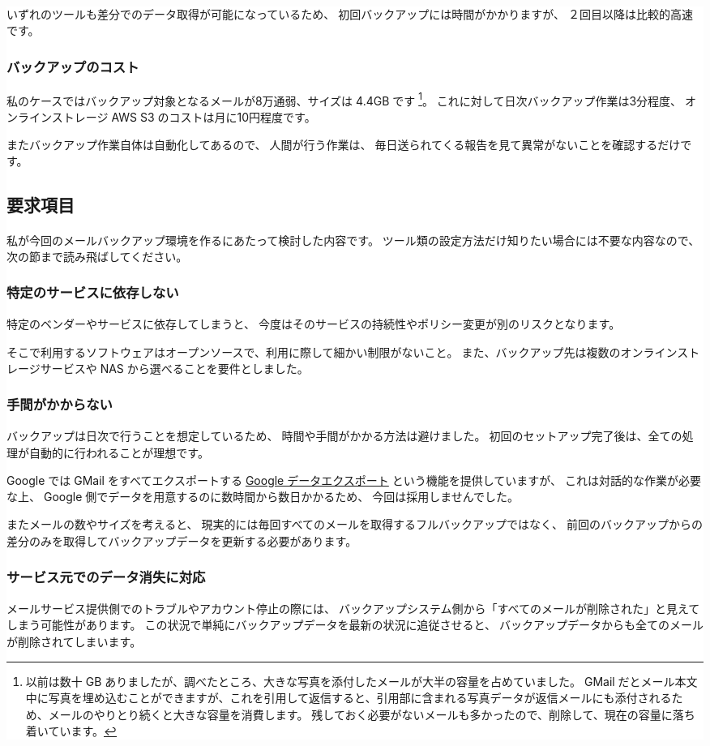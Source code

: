 いずれのツールも差分でのデータ取得が可能になっているため、
初回バックアップには時間がかかりますが、
２回目以降は比較的高速です。

### バックアップのコスト

私のケースではバックアップ対象となるメールが8万通弱、サイズは 4.4GB です [^1]。
これに対して日次バックアップ作業は3分程度、
オンラインストレージ AWS S3 のコストは月に10円程度です。

[^1]: 以前は数十 GB ありましたが、調べたところ、大きな写真を添付したメールが大半の容量を占めていました。
    GMail だとメール本文中に写真を埋め込むことができますが、これを引用して返信すると、引用部に含まれる写真データが返信メールにも添付されるため、メールのやりとり続くと大きな容量を消費します。
    残しておく必要がないメールも多かったので、削除して、現在の容量に落ち着いています。

またバックアップ作業自体は自動化してあるので、
人間が行う作業は、
毎日送られてくる報告を見て異常がないことを確認するだけです。

## 要求項目

私が今回のメールバックアップ環境を作るにあたって検討した内容です。
ツール類の設定方法だけ知りたい場合には不要な内容なので、
次の節まで読み飛ばしてください。

### 特定のサービスに依存しない

特定のベンダーやサービスに依存してしまうと、
今度はそのサービスの持続性やポリシー変更が別のリスクとなります。

そこで利用するソフトウェアはオープンソースで、利用に際して細かい制限がないこと。
また、バックアップ先は複数のオンラインストレージサービスや NAS から選べることを要件としました。

### 手間がかからない

バックアップは日次で行うことを想定しているため、
時間や手間がかかる方法は避けました。
初回のセットアップ完了後は、全ての処理が自動的に行われることが理想です。

Google では GMail をすべてエクスポートする [Google データエクスポート](https://safety.google/intl/ja/stories/micklitz-fair/) という機能を提供していますが、
これは対話的な作業が必要な上、
Google 側でデータを用意するのに数時間から数日かかるため、
今回は採用しませんでした。

またメールの数やサイズを考えると、
現実的には毎回すべてのメールを取得するフルバックアップではなく、
前回のバックアップからの差分のみを取得してバックアップデータを更新する必要があります。

### サービス元でのデータ消失に対応

メールサービス提供側でのトラブルやアカウント停止の際には、
バックアップシステム側から「すべてのメールが削除された」と見えてしまう可能性があります。
この状況で単純にバックアップデータを最新の状況に追従させると、
バックアップデータからも全てのメールが削除されてしまいます。


[^2]: リポジトリの詳細については resitc 公式ドキュメントの [References - Design](https://restic.readthedocs.io/en/stable/100_references.html#design) に記載があります。